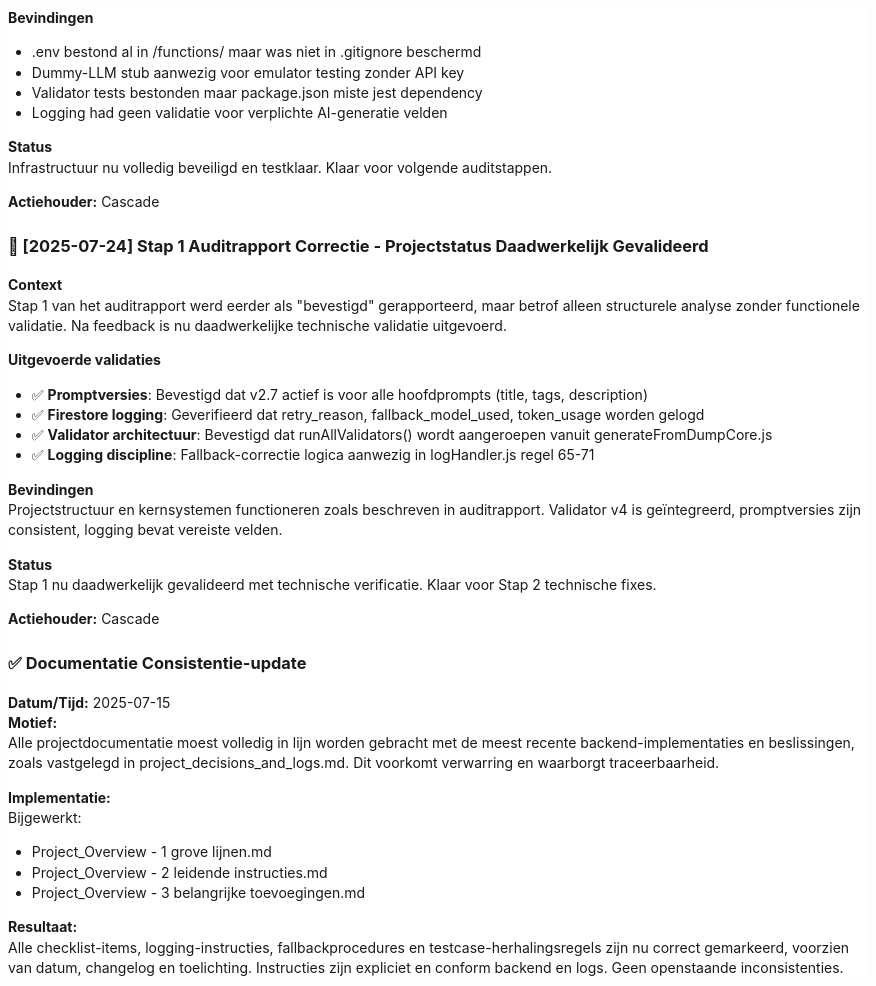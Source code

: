 **Bevindingen**  
- .env bestond al in /functions/ maar was niet in .gitignore beschermd
- Dummy-LLM stub aanwezig voor emulator testing zonder API key
- Validator tests bestonden maar package.json miste jest dependency
- Logging had geen validatie voor verplichte AI-generatie velden

**Status**  
Infrastructuur nu volledig beveiligd en testklaar. Klaar voor volgende auditstappen.

**Actiehouder:** Cascade

### 🔧 [2025-07-24] Stap 1 Auditrapport Correctie - Projectstatus Daadwerkelijk Gevalideerd

**Context**  
Stap 1 van het auditrapport werd eerder als "bevestigd" gerapporteerd, maar betrof alleen structurele analyse zonder functionele validatie. Na feedback is nu daadwerkelijke technische validatie uitgevoerd.

**Uitgevoerde validaties**  
- ✅ **Promptversies**: Bevestigd dat v2.7 actief is voor alle hoofdprompts (title, tags, description)
- ✅ **Firestore logging**: Geverifieerd dat retry_reason, fallback_model_used, token_usage worden gelogd
- ✅ **Validator architectuur**: Bevestigd dat runAllValidators() wordt aangeroepen vanuit generateFromDumpCore.js
- ✅ **Logging discipline**: Fallback-correctie logica aanwezig in logHandler.js regel 65-71

**Bevindingen**  
Projectstructuur en kernsystemen functioneren zoals beschreven in auditrapport. Validator v4 is geïntegreerd, promptversies zijn consistent, logging bevat vereiste velden.

**Status**  
Stap 1 nu daadwerkelijk gevalideerd met technische verificatie. Klaar voor Stap 2 technische fixes.

**Actiehouder:** Cascade

### ✅ Documentatie Consistentie-update

**Datum/Tijd:** 2025-07-15  
**Motief:**  
Alle projectdocumentatie moest volledig in lijn worden gebracht met de meest recente backend-implementaties en beslissingen, zoals vastgelegd in project_decisions_and_logs.md. Dit voorkomt verwarring en waarborgt traceerbaarheid.

**Implementatie:**  
Bijgewerkt:
- Project_Overview - 1 grove lijnen.md
- Project_Overview - 2 leidende instructies.md
- Project_Overview - 3 belangrijke toevoegingen.md

**Resultaat:**  
Alle checklist-items, logging-instructies, fallbackprocedures en testcase-herhalingsregels zijn nu correct gemarkeerd, voorzien van datum, changelog en toelichting. Instructies zijn expliciet en conform backend en logs. Geen openstaande inconsistenties.
